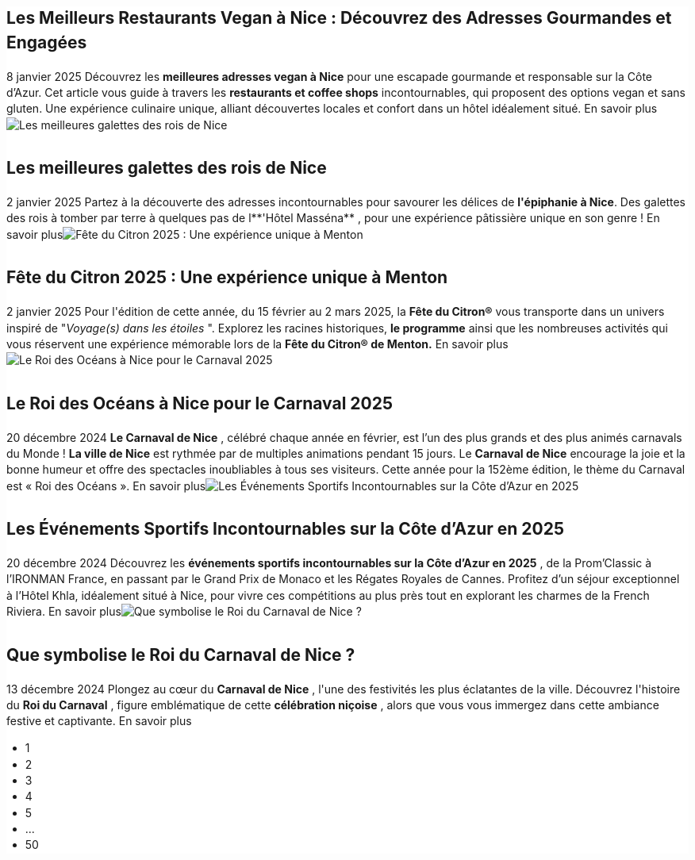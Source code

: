 ## Les Meilleurs Restaurants Vegan à Nice : Découvrez des Adresses Gourmandes et Engagées
8 janvier 2025
Découvrez les **meilleures adresses vegan à Nice** pour une escapade gourmande et responsable sur la Côte d’Azur. Cet article vous guide à travers les **restaurants et coffee shops** incontournables, qui proposent des options vegan et sans gluten. Une expérience culinaire unique, alliant découvertes locales et confort dans un hôtel idéalement situé.
En savoir plus![Les meilleures galettes des rois de Nice](https://www.summerhotelsgroup.com/cache/img/ff70f4c8ee3ab472aaa5880832c7677937c0a11b-ff70f4-320-160-crop.png)
## Les meilleures galettes des rois de Nice
2 janvier 2025
Partez à la découverte des adresses incontournables pour savourer les délices de **l'épiphanie à Nice**. Des galettes des rois à tomber par terre à quelques pas de l**'Hôtel Masséna** , pour une expérience pâtissière unique en son genre !
En savoir plus![Fête du Citron 2025 : Une expérience unique à Menton](https://www.summerhotelsgroup.com/cache/img/5d7d0383b1f00c9b452b405dabb442b805460220-5d7d03-320-160-crop.png)
## Fête du Citron 2025 : Une expérience unique à Menton
2 janvier 2025
Pour l'édition de cette année, du 15 février au 2 mars 2025, la **Fête du Citron®** vous transporte dans un univers inspiré de "_Voyage(s) dans les étoiles_ ". Explorez les racines historiques, **le programme** ainsi que les nombreuses activités qui vous réservent une expérience mémorable lors de la **Fête du Citron® de Menton.**
En savoir plus![Le Roi des Océans à Nice pour le Carnaval 2025](https://www.summerhotelsgroup.com/cache/img/6317f2652136cbb0911350ff0b0f368b53e575a6-6317f2-320-160-crop.jpg)
## Le Roi des Océans à Nice pour le Carnaval 2025
20 décembre 2024
**Le Carnaval de Nice** , célébré chaque année en février, est l’un des plus grands et des plus animés carnavals du Monde ! **La ville de Nice** est rythmée par de multiples animations pendant 15 jours. Le **Carnaval de Nice** encourage la joie et la bonne humeur et offre des spectacles inoubliables à tous ses visiteurs. Cette année pour la 152ème édition, le thème du Carnaval est « Roi des Océans ». 
En savoir plus![Les Événements Sportifs Incontournables sur la Côte d’Azur en 2025](https://www.summerhotelsgroup.com/cache/img/f4b95898c9262477f8d13fc7fbf33a510727eb45-f4b958-320-160-crop.webp)
## Les Événements Sportifs Incontournables sur la Côte d’Azur en 2025
20 décembre 2024
Découvrez les **événements sportifs incontournables sur la Côte d’Azur en 2025** , de la Prom’Classic à l’IRONMAN France, en passant par le Grand Prix de Monaco et les Régates Royales de Cannes. Profitez d’un séjour exceptionnel à l’Hôtel Khla, idéalement situé à Nice, pour vivre ces compétitions au plus près tout en explorant les charmes de la French Riviera.
En savoir plus![Que symbolise le Roi du Carnaval de Nice ?](https://www.summerhotelsgroup.com/cache/img/aac69073c27bd849560b4d8829d10efe3af95f73-aac690-320-160-crop.jpg)
## Que symbolise le Roi du Carnaval de Nice ?
13 décembre 2024
Plongez au cœur du **Carnaval de Nice** , l'une des festivités les plus éclatantes de la ville. Découvrez l'histoire du **Roi du Carnaval** , figure emblématique de cette **célébration niçoise** , alors que vous vous immergez dans cette ambiance festive et captivante.
En savoir plus
  * 1
  * 2
  * 3
  * 4
  * 5
  * ...
  * 50
